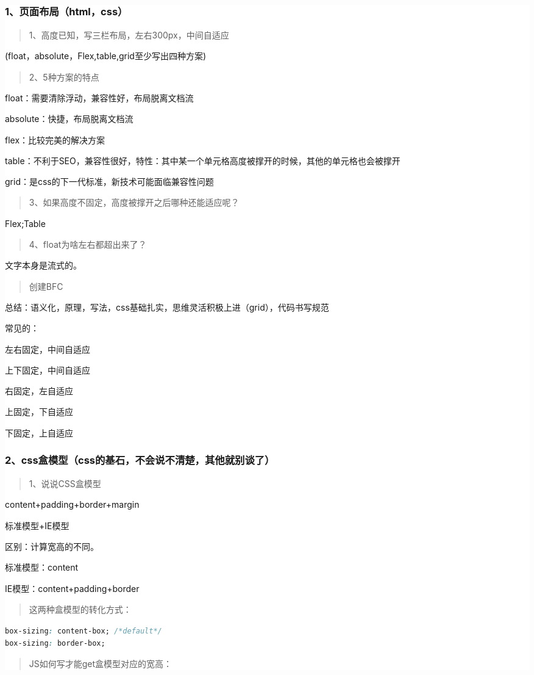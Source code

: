 ### 1、页面布局（html，css）

> 1、高度已知，写三栏布局，左右300px，中间自适应

(float，absolute，Flex,table,grid至少写出四种方案)

> 2、5种方案的特点

float：需要清除浮动，兼容性好，布局脱离文档流

absolute：快捷，布局脱离文档流

flex：比较完美的解决方案

table：不利于SEO，兼容性很好，特性：其中某一个单元格高度被撑开的时候，其他的单元格也会被撑开

grid：是css的下一代标准，新技术可能面临兼容性问题

> 3、如果高度不固定，高度被撑开之后哪种还能适应呢？

Flex;Table

> 4、float为啥左右都超出来了？

文字本身是流式的。

> 创建BFC

总结：语义化，原理，写法，css基础扎实，思维灵活积极上进（grid），代码书写规范

常见的：

左右固定，中间自适应

上下固定，中间自适应

右固定，左自适应

上固定，下自适应

下固定，上自适应

### 2、css盒模型（css的基石，不会说不清楚，其他就别谈了）

> 1、说说CSS盒模型

content+padding+border+margin

标准模型+IE模型

区别：计算宽高的不同。

标准模型：content

IE模型：content+padding+border

> 这两种盒模型的转化方式：

```css
box-sizing: content-box; /*default*/
box-sizing: border-box;
```

> JS如何写才能get盒模型对应的宽高：
